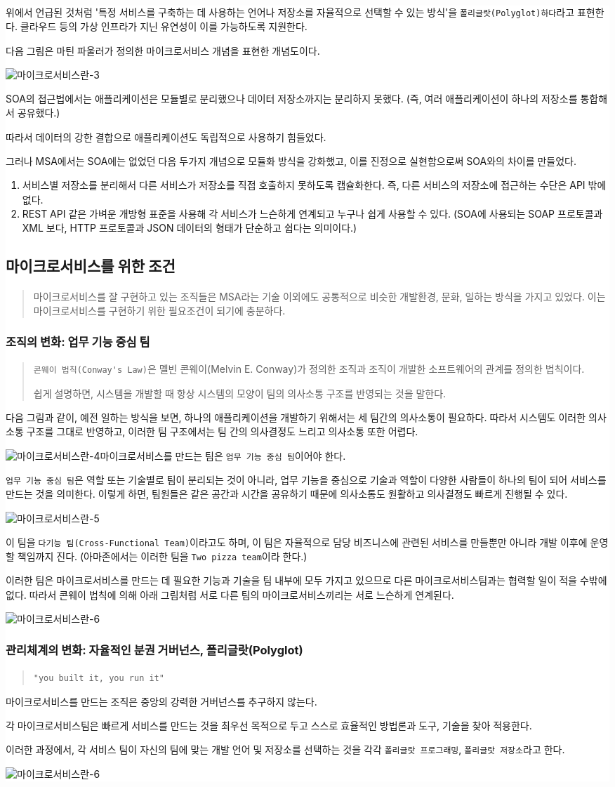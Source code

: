 위에서 언급된 것처럼 '특정 서비스를 구축하는 데 사용하는 언어나 저장소를 자율적으로 선택할 수 있는 방식'을 `폴리글랏(Polyglot)하다`라고 표현한다. 클라우드 등의 가상 인프라가 지닌 유연성이 이를 가능하도록 지원한다.

다음 그림은 마틴 파울러가 정의한 마이크로서비스 개념을 표현한 개념도이다.

![마이크로서비스란-3](C:\Users\82102\OneDrive\티스토리\Book\DDD&MSA\image\마이크로서비스란-3.png)

SOA의 접근법에서는 애플리케이션은 모듈별로 분리했으나 데이터 저장소까지는 분리하지 못했다. (즉, 여러 애플리케이션이 하나의 저장소를 통합해서 공유했다.)

따라서 데이터의 강한 결합으로 애플리케이션도 독립적으로 사용하기 힘들었다.

그러나 MSA에서는 SOA에는 없었던 다음 두가지 개념으로 모듈화 방식을 강화했고, 이를 진정으로 실현함으로써 SOA와의 차이를 만들었다.

1. 서비스별 저장소를 분리해서 다른 서비스가 저장소를 직접 호출하지 못하도록 캡슐화한다. 즉, 다른 서비스의 저장소에 접근하는 수단은 API 밖에 없다.
2. REST API 같은 가벼운 개방형 표준을 사용해 각 서비스가 느슨하게 연계되고 누구나 쉽게 사용할 수 있다. (SOA에 사용되는 SOAP 프로토콜과 XML 보다, HTTP 프로토콜과 JSON 데이터의 형태가 단순하고 쉽다는 의미이다.)

## 마이크로서비스를 위한 조건

> 마이크로서비스를 잘 구현하고 있는 조직들은 MSA라는 기술 이외에도 공통적으로 비슷한 개발환경, 문화, 일하는 방식을 가지고 있었다. 이는 마이크로서비스를 구현하기 위한 필요조건이 되기에 충분하다.

### 조직의 변화: 업무 기능 중심 팀

> `콘웨이 법칙(Conway's Law)`은 멜빈 콘웨이(Melvin E. Conway)가 정의한 조직과 조직이 개발한 소프트웨어의 관계를 정의한 법칙이다.
>
> 쉽게 설명하면, 시스템을 개발할 때 항상 시스템의 모양이 팀의 의사소통 구조를 반영되는 것을 말한다.

다음 그림과 같이, 예전 일하는 방식을 보면, 하나의 애플리케이션을 개발하기 위해서는 세 팀간의 의사소통이 필요하다. 따라서 시스템도 이러한 의사소통 구조를 그대로 반영하고, 이러한 팀 구조에서는 팀 간의 의사결정도 느리고 의사소통 또한 어렵다.

![마이크로서비스란-4](C:\Users\82102\OneDrive\티스토리\Book\DDD&MSA\image\마이크로서비스란-4.png)마이크로서비스를 만드는 팀은 `업무 기능 중심 팀`이어야 한다.

`업무 기능 중심 팀`은 역할 또는 기술별로 팀이 분리되는 것이 아니라, 업무 기능을 중심으로 기술과 역할이 다양한 사람들이 하나의 팀이 되어 서비스를 만드는 것을 의미한다. 이렇게 하면, 팀원들은 같은 공간과 시간을 공유하기 때문에 의사소통도 원활하고 의사결정도 빠르게 진행될 수 있다.

![마이크로서비스란-5](C:\Users\82102\OneDrive\티스토리\Book\DDD&MSA\image\마이크로서비스란-5.png)

이 팀을 `다기능 팀(Cross-Functional Team)`이라고도 하며, 이 팀은 자율적으로 담당 비즈니스에 관련된 서비스를 만들뿐만 아니라 개발 이후에 운영할 책임까지 진다. (아마존에서는 이러한 팀을 `Two pizza team`이라 한다.)

이러한 팀은 마이크로서비스를 만드는 데 필요한 기능과 기술을 팀 내부에 모두 가지고 있으므로 다른 마이크로서비스팀과는 협력할 일이 적을 수밖에 없다. 따라서 콘웨이 법칙에 의해 아래 그림처럼 서로 다른 팀의 마이크로서비스끼리는 서로 느슨하게 연계된다.

![마이크로서비스란-6](C:\Users\82102\OneDrive\티스토리\Book\DDD&MSA\image\마이크로서비스란-6.png)

### 관리체계의 변화: 자율적인 분권 거버넌스, 폴리글랏(Polyglot)

> `"you built it, you run it"`

마이크로서비스를 만드는 조직은 중앙의 강력한 거버넌스를 추구하지 않는다. 

각 마이크로서비스팀은 빠르게 서비스를 만드는 것을 최우선 목적으로 두고 스스로 효율적인 방법론과 도구, 기술을 찾아 적용한다.

이러한 과정에서, 각 서비스 팀이 자신의 팀에 맞는 개발 언어 및 저장소를 선택하는 것을 각각 `폴리글랏 프로그래밍`, `폴리글랏 저장소`라고 한다.

![마이크로서비스란-6](C:\Users\82102\OneDrive\티스토리\Book\DDD&MSA\image\마이크로서비스란-7.png)
